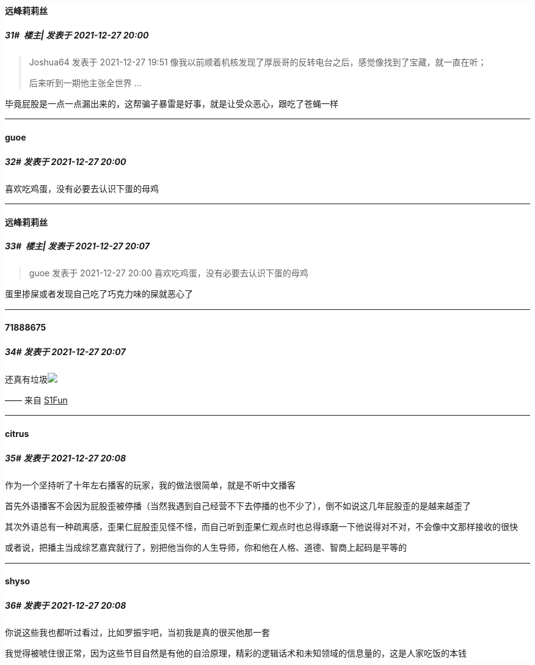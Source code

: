 ####  远峰莉莉丝  
##### 31#         楼主| 发表于 2021-12-27 20:00

<blockquote>Joshua64 发表于 2021-12-27 19:51
像我以前顺着机核发现了厚辰哥的反转电台之后，感觉像找到了宝藏，就一直在听；

后来听到一期他主张全世界 ...</blockquote>
毕竟屁股是一点一点漏出来的，这帮骗子暴雷是好事，就是让受众恶心，跟吃了苍蝇一样

*****

####  guoe  
##### 32#       发表于 2021-12-27 20:00

喜欢吃鸡蛋，没有必要去认识下蛋的母鸡

*****

####  远峰莉莉丝  
##### 33#         楼主| 发表于 2021-12-27 20:07

<blockquote>guoe 发表于 2021-12-27 20:00
喜欢吃鸡蛋，没有必要去认识下蛋的母鸡</blockquote>
蛋里掺屎或者发现自己吃了巧克力味的屎就恶心了

*****

####  71888675  
##### 34#       发表于 2021-12-27 20:07

还真有垃圾<img src="https://static.saraba1st.com/image/smiley/face2017/067.png" referrerpolicy="no-referrer">

—— 来自 [S1Fun](https://s1fun.koalcat.com)

*****

####  citrus  
##### 35#       发表于 2021-12-27 20:08

作为一个坚持听了十年左右播客的玩家，我的做法很简单，就是不听中文播客

首先外语播客不会因为屁股歪被停播（当然我遇到自己经营不下去停播的也不少了），倒不如说这几年屁股歪的是越来越歪了

其次外语总有一种疏离感，歪果仁屁股歪见怪不怪，而自己听到歪果仁观点时也总得琢磨一下他说得对不对，不会像中文那样接收的很快

或者说，把播主当成综艺嘉宾就行了，别把他当你的人生导师，你和他在人格、道德、智商上起码是平等的

*****

####  shyso  
##### 36#       发表于 2021-12-27 20:08

你说这些我也都听过看过，比如罗振宇吧，当初我是真的很买他那一套

我觉得被唬住很正常，因为这些节目自然是有他的自洽原理，精彩的逻辑话术和未知领域的信息量的，这是人家吃饭的本钱
